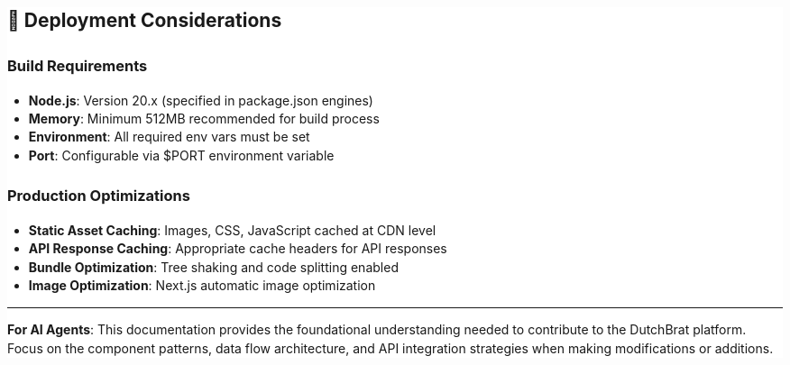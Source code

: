 ## 🚀 Deployment Considerations

### Build Requirements
- **Node.js**: Version 20.x (specified in package.json engines)
- **Memory**: Minimum 512MB recommended for build process
- **Environment**: All required env vars must be set
- **Port**: Configurable via $PORT environment variable

### Production Optimizations
- **Static Asset Caching**: Images, CSS, JavaScript cached at CDN level
- **API Response Caching**: Appropriate cache headers for API responses
- **Bundle Optimization**: Tree shaking and code splitting enabled
- **Image Optimization**: Next.js automatic image optimization

---

**For AI Agents**: This documentation provides the foundational understanding needed to contribute to the DutchBrat platform. Focus on the component patterns, data flow architecture, and API integration strategies when making modifications or additions.